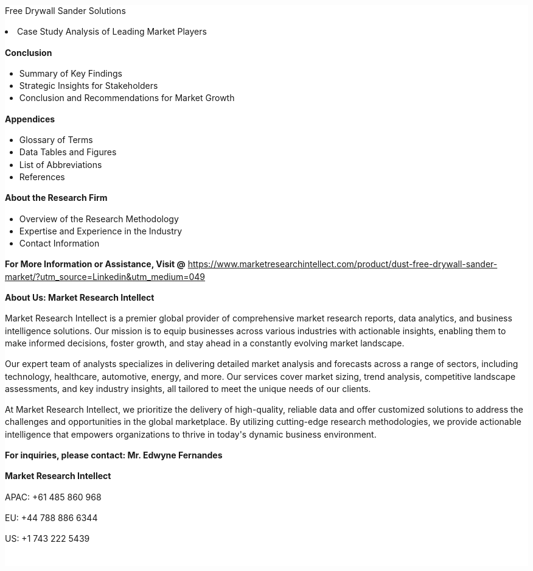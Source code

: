 Free Drywall Sander Solutions</li><li>Case Study Analysis of Leading Market Players</li></ul><p><strong>Conclusion</strong></p><ul><li>Summary of Key Findings</li><li>Strategic Insights for Stakeholders</li><li>Conclusion and Recommendations for Market Growth</li></ul><p><strong>Appendices</strong></p><ul><li>Glossary of Terms</li><li>Data Tables and Figures</li><li>List of Abbreviations</li><li>References</li></ul><p><strong>About the Research Firm</strong></p><ul><li>Overview of the Research Methodology</li><li>Expertise and Experience in the Industry</li><li>Contact Information</li></ul></div><div class="article-main__content" data-test-id="publishing-text-block"><p><span class="font-[700]"><strong>For More Information or Assistance, Visit @</strong>&nbsp;<a href="https://www.marketresearchintellect.com/product/dust-free-drywall-sander-market/?utm_source=Linkedin&utm_medium=049">https://www.marketresearchintellect.com/product/dust-free-drywall-sander-market/?utm_source=Linkedin&utm_medium=049</a></span></p><p><strong>About Us: Market Research Intellect</strong></p><p>Market Research Intellect is a premier global provider of comprehensive market research reports, data analytics, and business intelligence solutions. Our mission is to equip businesses across various industries with actionable insights, enabling them to make informed decisions, foster growth, and stay ahead in a constantly evolving market landscape.</p><p>Our expert team of analysts specializes in delivering detailed market analysis and forecasts across a range of sectors, including technology, healthcare, automotive, energy, and more. Our services cover market sizing, trend analysis, competitive landscape assessments, and key industry insights, all tailored to meet the unique needs of our clients.</p><p>At Market Research Intellect, we prioritize the delivery of high-quality, reliable data and offer customized solutions to address the challenges and opportunities in the global marketplace. By utilizing cutting-edge research methodologies, we provide actionable intelligence that empowers organizations to thrive in today's dynamic business environment.</p><p><strong>For inquiries, please contact: Mr. Edwyne Fernandes</strong></p><p><strong>Market Research Intellect</strong></p><p>APAC: +61 485 860 968</p><p>EU: +44 788 886 6344</p><p>US: +1 743 222 5439</p></div><div class="article-main__content" data-test-id="publishing-text-block">&nbsp;</div>
